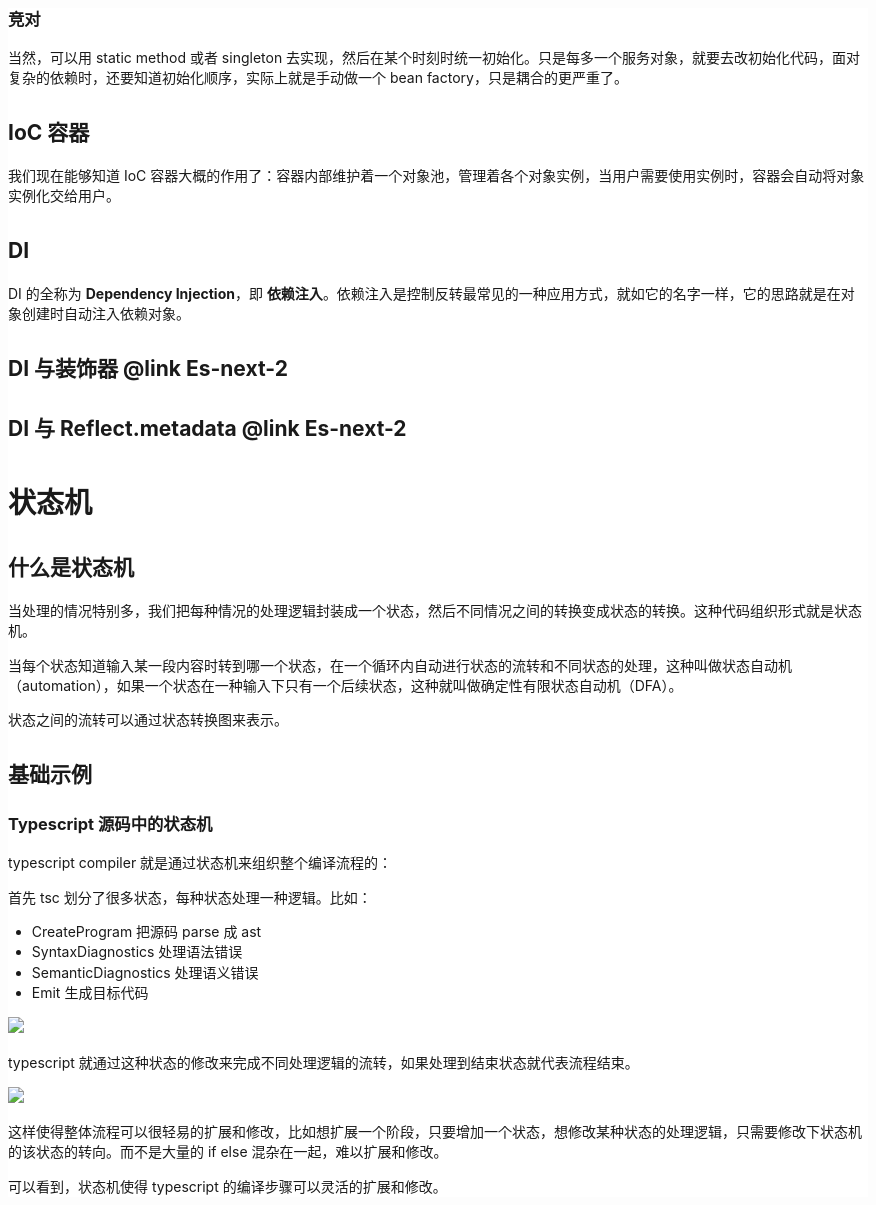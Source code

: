 ### 竞对

当然，可以用 static method 或者 singleton 去实现，然后在某个时刻时统一初始化。只是每多一个服务对象，就要去改初始化代码，面对复杂的依赖时，还要知道初始化顺序，实际上就是手动做一个 bean factory，只是耦合的更严重了。

## IoC 容器

我们现在能够知道 IoC 容器大概的作用了：容器内部维护着一个对象池，管理着各个对象实例，当用户需要使用实例时，容器会自动将对象实例化交给用户。

## DI

DI 的全称为 **Dependency Injection**，即 **依赖注入**。依赖注入是控制反转最常见的一种应用方式，就如它的名字一样，它的思路就是在对象创建时自动注入依赖对象。

## DI 与装饰器 @link Es-next-2

## DI 与 Reflect.metadata @link Es-next-2

# 状态机

## 什么是状态机

当处理的情况特别多，我们把每种情况的处理逻辑封装成一个状态，然后不同情况之间的转换变成状态的转换。这种代码组织形式就是状态机。

当每个状态知道输入某一段内容时转到哪一个状态，在一个循环内自动进行状态的流转和不同状态的处理，这种叫做状态自动机（automation），如果一个状态在一种输入下只有一个后续状态，这种就叫做确定性有限状态自动机（DFA）。

状态之间的流转可以通过状态转换图来表示。

## 基础示例

### Typescript 源码中的状态机

typescript compiler 就是通过状态机来组织整个编译流程的：

首先 tsc 划分了很多状态，每种状态处理一种逻辑。比如：

+ CreateProgram 把源码 parse 成 ast
+ SyntaxDiagnostics 处理语法错误
+ SemanticDiagnostics 处理语义错误
+ Emit 生成目标代码

![](/img/user/programming/basic/cs-basic/design-pattern/image-20220904141256473.png)

typescript 就通过这种状态的修改来完成不同处理逻辑的流转，如果处理到结束状态就代表流程结束。

![](/img/user/programming/basic/cs-basic/design-pattern/image-20220904141315058.png)

这样使得整体流程可以很轻易的扩展和修改，比如想扩展一个阶段，只要增加一个状态，想修改某种状态的处理逻辑，只需要修改下状态机的该状态的转向。而不是大量的 if else 混杂在一起，难以扩展和修改。

可以看到，状态机使得 typescript 的编译步骤可以灵活的扩展和修改。
